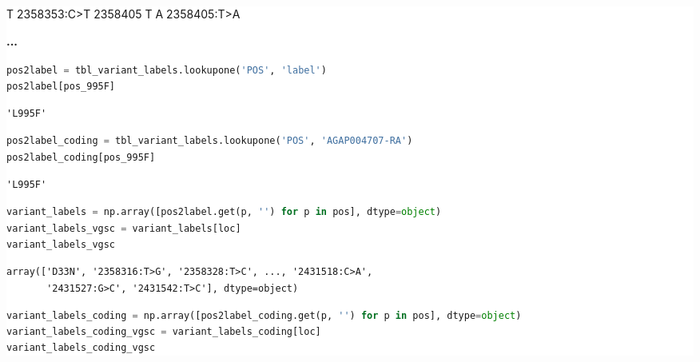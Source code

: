 <td>T</td>
<td></td>
<td>2358353:C>T</td>
</tr>
<tr>
<td>2358405</td>
<td>T</td>
<td>A</td>
<td></td>
<td>2358405:T>A</td>
</tr>
</tbody>
</table>
<p><strong>...</strong></p>




```python
pos2label = tbl_variant_labels.lookupone('POS', 'label')
pos2label[pos_995F]
```




    'L995F'




```python
pos2label_coding = tbl_variant_labels.lookupone('POS', 'AGAP004707-RA')
pos2label_coding[pos_995F]
```




    'L995F'




```python
variant_labels = np.array([pos2label.get(p, '') for p in pos], dtype=object)
variant_labels_vgsc = variant_labels[loc]
variant_labels_vgsc
```




    array(['D33N', '2358316:T>G', '2358328:T>C', ..., '2431518:C>A',
           '2431527:G>C', '2431542:T>C'], dtype=object)




```python
variant_labels_coding = np.array([pos2label_coding.get(p, '') for p in pos], dtype=object)
variant_labels_coding_vgsc = variant_labels_coding[loc]
variant_labels_coding_vgsc
```

